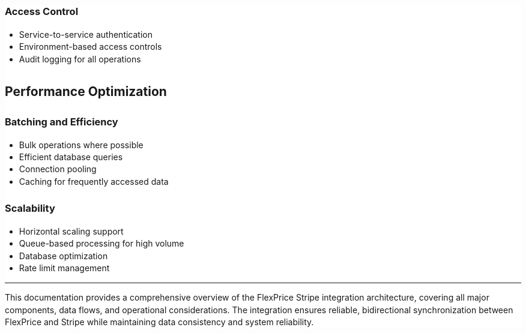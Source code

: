 ### Access Control
- Service-to-service authentication
- Environment-based access controls
- Audit logging for all operations

## Performance Optimization

### Batching and Efficiency
- Bulk operations where possible
- Efficient database queries
- Connection pooling
- Caching for frequently accessed data

### Scalability
- Horizontal scaling support
- Queue-based processing for high volume
- Database optimization
- Rate limit management

---

This documentation provides a comprehensive overview of the FlexPrice Stripe integration architecture, covering all major components, data flows, and operational considerations. The integration ensures reliable, bidirectional synchronization between FlexPrice and Stripe while maintaining data consistency and system reliability.
